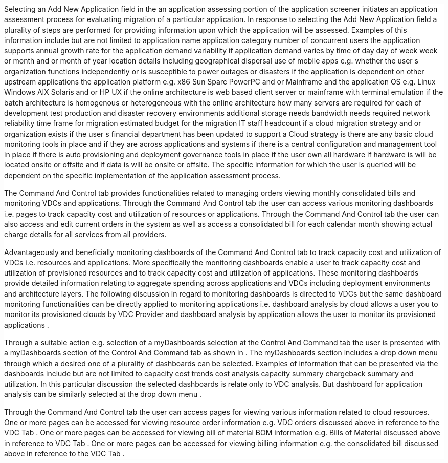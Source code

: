 Selecting an Add New Application field in the an application assessing portion of the application screener initiates an application assessment process for evaluating migration of a particular application. In response to selecting the Add New Application field a plurality of steps are performed for providing information upon which the application will be assessed. Examples of this information include but are not limited to application name application category number of concurrent users the application supports annual growth rate for the application demand variability if application demand varies by time of day day of week week or month and or month of year location details including geographical dispersal use of mobile apps e.g. whether the user s organization functions independently or is susceptible to power outages or disasters if the application is dependent on other upstream applications the application platform e.g. x86 Sun Sparc PowerPC and or Mainframe and the application OS e.g. Linux Windows AIX Solaris and or HP UX if the online architecture is web based client server or mainframe with terminal emulation if the batch architecture is homogenous or heterogeneous with the online architecture how many servers are required for each of development test production and disaster recovery environments additional storage needs bandwidth needs required network reliability time frame for migration estimated budget for the migration IT staff headcount if a cloud migration strategy and or organization exists if the user s financial department has been updated to support a Cloud strategy is there are any basic cloud monitoring tools in place and if they are across applications and systems if there is a central configuration and management tool in place if there is auto provisioning and deployment governance tools in place if the user own all hardware if hardware is will be located onsite or offsite and if data is will be onsite or offsite. The specific information for which the user is queried will be dependent on the specific implementation of the application assessment process.

The Command And Control tab provides functionalities related to managing orders viewing monthly consolidated bills and monitoring VDCs and applications. Through the Command And Control tab the user can access various monitoring dashboards i.e. pages to track capacity cost and utilization of resources or applications. Through the Command And Control tab the user can also access and edit current orders in the system as well as access a consolidated bill for each calendar month showing actual charge details for all services from all providers.

Advantageously and beneficially monitoring dashboards of the Command And Control tab to track capacity cost and utilization of VDCs i.e. resources and applications. More specifically the monitoring dashboards enable a user to track capacity cost and utilization of provisioned resources and to track capacity cost and utilization of applications. These monitoring dashboards provide detailed information relating to aggregate spending across applications and VDCs including deployment environments and architecture layers. The following discussion in regard to monitoring dashboards is directed to VDCs but the same dashboard monitoring functionalities can be directly applied to monitoring applications i.e. dashboard analysis by cloud allows a user you to monitor its provisioned clouds by VDC Provider and dashboard analysis by application allows the user to monitor its provisioned applications .

Through a suitable action e.g. selection of a myDashboards selection at the Control And Command tab the user is presented with a myDashboards section of the Control And Command tab as shown in . The myDashboards section includes a drop down menu through which a desired one of a plurality of dashboards can be selected. Examples of information that can be presented via the dashboards include but are not limited to capacity cost trends cost analysis capacity summary chargeback summary and utilization. In this particular discussion the selected dashboards is relate only to VDC analysis. But dashboard for application analysis can be similarly selected at the drop down menu .

Through the Command And Control tab the user can access pages for viewing various information related to cloud resources. One or more pages can be accessed for viewing resource order information e.g. VDC orders discussed above in reference to the VDC Tab . One or more pages can be accessed for viewing bill of material BOM information e.g. Bills of Material discussed above in reference to VDC Tab . One or more pages can be accessed for viewing billing information e.g. the consolidated bill discussed above in reference to the VDC Tab .
